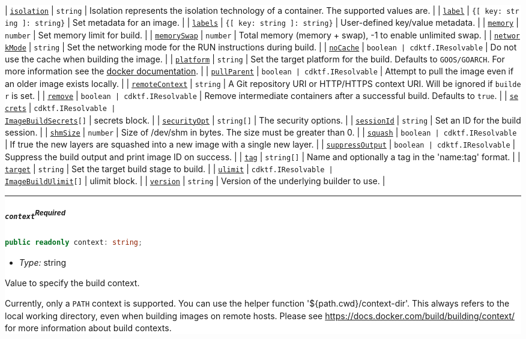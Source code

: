 | <code><a href="#@cdktf/provider-docker.image.ImageBuild.property.isolation">isolation</a></code> | <code>string</code> | Isolation represents the isolation technology of a container. The supported values are. |
| <code><a href="#@cdktf/provider-docker.image.ImageBuild.property.label">label</a></code> | <code>{[ key: string ]: string}</code> | Set metadata for an image. |
| <code><a href="#@cdktf/provider-docker.image.ImageBuild.property.labels">labels</a></code> | <code>{[ key: string ]: string}</code> | User-defined key/value metadata. |
| <code><a href="#@cdktf/provider-docker.image.ImageBuild.property.memory">memory</a></code> | <code>number</code> | Set memory limit for build. |
| <code><a href="#@cdktf/provider-docker.image.ImageBuild.property.memorySwap">memorySwap</a></code> | <code>number</code> | Total memory (memory + swap), -1 to enable unlimited swap. |
| <code><a href="#@cdktf/provider-docker.image.ImageBuild.property.networkMode">networkMode</a></code> | <code>string</code> | Set the networking mode for the RUN instructions during build. |
| <code><a href="#@cdktf/provider-docker.image.ImageBuild.property.noCache">noCache</a></code> | <code>boolean \| cdktf.IResolvable</code> | Do not use the cache when building the image. |
| <code><a href="#@cdktf/provider-docker.image.ImageBuild.property.platform">platform</a></code> | <code>string</code> | Set the target platform for the build. Defaults to `GOOS/GOARCH`. For more information see the [docker documentation](https://github.com/docker/buildx/blob/master/docs/reference/buildx.md#-set-the-target-platforms-for-the-build---platform). |
| <code><a href="#@cdktf/provider-docker.image.ImageBuild.property.pullParent">pullParent</a></code> | <code>boolean \| cdktf.IResolvable</code> | Attempt to pull the image even if an older image exists locally. |
| <code><a href="#@cdktf/provider-docker.image.ImageBuild.property.remoteContext">remoteContext</a></code> | <code>string</code> | A Git repository URI or HTTP/HTTPS context URI. Will be ignored if `builder` is set. |
| <code><a href="#@cdktf/provider-docker.image.ImageBuild.property.remove">remove</a></code> | <code>boolean \| cdktf.IResolvable</code> | Remove intermediate containers after a successful build. Defaults to `true`. |
| <code><a href="#@cdktf/provider-docker.image.ImageBuild.property.secrets">secrets</a></code> | <code>cdktf.IResolvable \| <a href="#@cdktf/provider-docker.image.ImageBuildSecrets">ImageBuildSecrets</a>[]</code> | secrets block. |
| <code><a href="#@cdktf/provider-docker.image.ImageBuild.property.securityOpt">securityOpt</a></code> | <code>string[]</code> | The security options. |
| <code><a href="#@cdktf/provider-docker.image.ImageBuild.property.sessionId">sessionId</a></code> | <code>string</code> | Set an ID for the build session. |
| <code><a href="#@cdktf/provider-docker.image.ImageBuild.property.shmSize">shmSize</a></code> | <code>number</code> | Size of /dev/shm in bytes. The size must be greater than 0. |
| <code><a href="#@cdktf/provider-docker.image.ImageBuild.property.squash">squash</a></code> | <code>boolean \| cdktf.IResolvable</code> | If true the new layers are squashed into a new image with a single new layer. |
| <code><a href="#@cdktf/provider-docker.image.ImageBuild.property.suppressOutput">suppressOutput</a></code> | <code>boolean \| cdktf.IResolvable</code> | Suppress the build output and print image ID on success. |
| <code><a href="#@cdktf/provider-docker.image.ImageBuild.property.tag">tag</a></code> | <code>string[]</code> | Name and optionally a tag in the 'name:tag' format. |
| <code><a href="#@cdktf/provider-docker.image.ImageBuild.property.target">target</a></code> | <code>string</code> | Set the target build stage to build. |
| <code><a href="#@cdktf/provider-docker.image.ImageBuild.property.ulimit">ulimit</a></code> | <code>cdktf.IResolvable \| <a href="#@cdktf/provider-docker.image.ImageBuildUlimit">ImageBuildUlimit</a>[]</code> | ulimit block. |
| <code><a href="#@cdktf/provider-docker.image.ImageBuild.property.version">version</a></code> | <code>string</code> | Version of the underlying builder to use. |

---

##### `context`<sup>Required</sup> <a name="context" id="@cdktf/provider-docker.image.ImageBuild.property.context"></a>

```typescript
public readonly context: string;
```

- *Type:* string

Value to specify the build context.

Currently, only a `PATH` context is supported. You can use the helper function '${path.cwd}/context-dir'. This always refers to the local working directory, even when building images on remote hosts. Please see https://docs.docker.com/build/building/context/ for more information about build contexts.
